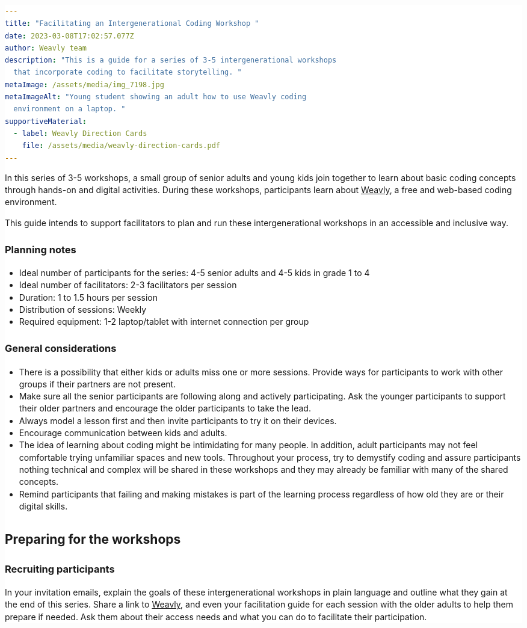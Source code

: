```yaml
---
title: "Facilitating an Intergenerational Coding Workshop "
date: 2023-03-08T17:02:57.077Z
author: Weavly team
description: "This is a guide for a series of 3-5 intergenerational workshops
  that incorporate coding to facilitate storytelling. "
metaImage: /assets/media/img_7198.jpg
metaImageAlt: "Young student showing an adult how to use Weavly coding
  environment on a laptop. "
supportiveMaterial:
  - label: Weavly Direction Cards
    file: /assets/media/weavly-direction-cards.pdf
---
```

In this series of 3-5 workshops, a small group of senior adults and young kids join together to learn about basic coding concepts through hands-on and digital activities. During these workshops, participants learn about [Weavly](https://create.weavly.org/), a free and web-based coding environment. 

This guide intends to support facilitators to plan and run these intergenerational workshops in an accessible and inclusive way. 

### Planning notes 

* Ideal number of participants for the series: 4-5 senior adults and 4-5 kids in grade 1 to 4 
* Ideal number of facilitators: 2-3 facilitators per session
* Duration: 1 to 1.5 hours per session
* Distribution of sessions: Weekly
* Required equipment: 1-2 laptop/tablet with internet connection per group

### General considerations

* There is a possibility that either kids or adults miss one or more sessions. Provide ways for participants to work with other groups if their partners are not present. 
* Make sure all the senior participants are following along and actively participating. Ask the younger participants to support their older partners and encourage the older participants to take the lead.
* Always model a lesson first and then invite participants to try it on their devices. 
* Encourage communication between kids and adults.  
* The idea of learning about coding might be intimidating for many people. In addition, adult participants may not feel comfortable trying unfamiliar spaces and new tools. Throughout your process, try to demystify coding and assure participants nothing technical and complex will be shared in these workshops and they may already be familiar with many of the shared concepts.  
* Remind participants that failing and making mistakes is part of the learning process regardless of how old they are or their digital skills. 

## Preparing for the workshops

### Recruiting participants

In your invitation emails, explain the goals of these intergenerational workshops in plain language and outline what they gain at the end of this series. Share a link to [Weavly](https://create.weavly.org), and even your facilitation guide for each session with the older adults to help them prepare if needed. Ask them about their access needs and what you can do to facilitate their participation.

